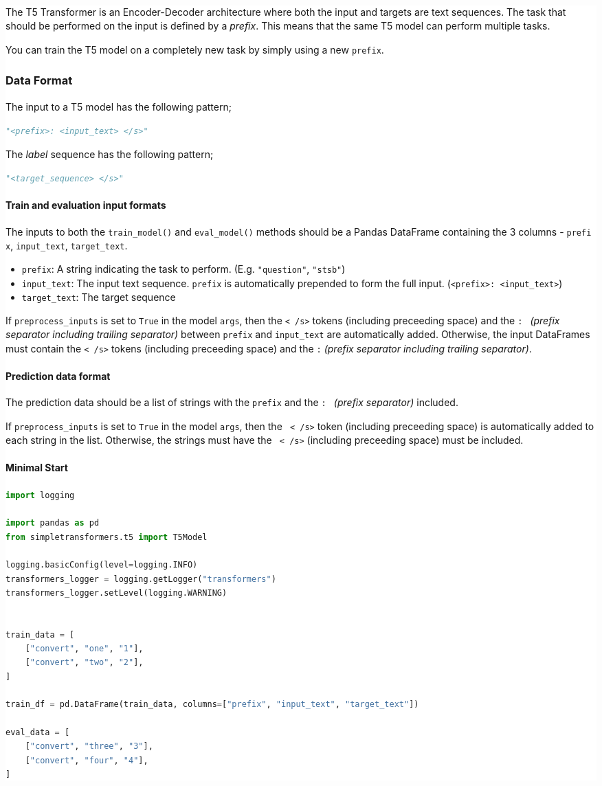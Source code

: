 The T5 Transformer is an Encoder-Decoder architecture where both the input and targets are text sequences. The task that should be performed on the input is defined by a *prefix*. This means that the same T5 model can perform multiple tasks.

You can train the T5 model on a completely new task by simply using a new `prefix`.

### Data Format

The input to a T5 model has the following pattern;

```python
"<prefix>: <input_text> </s>"
```

The *label* sequence has the following pattern;

```python
"<target_sequence> </s>"
```

#### Train and evaluation input formats

The inputs to both the `train_model()` and `eval_model()` methods should be a Pandas DataFrame containing the 3 columns - `prefix`, `input_text`, `target_text`.

- `prefix`: A string indicating the task to perform. (E.g. `"question"`, `"stsb"`)
- `input_text`: The input text sequence. `prefix` is automatically prepended to form the full input. (`<prefix>: <input_text>`)
- `target_text`: The target sequence


If `preprocess_inputs` is set to `True` in the model `args`, then the `< /s>` tokens (including preceeding space) and the `: ` *(prefix separator including trailing separator)* between `prefix`  and `input_text` are automatically added. Otherwise, the input DataFrames must contain the `< /s>` tokens (including preceeding space) and the `:` *(prefix separator including trailing separator)*.


#### Prediction data format

The prediction data should be a list of strings with the `prefix` and the `: ` *(prefix separator)* included.

If `preprocess_inputs` is set to `True` in the model `args`, then the ` < /s>` token (including preceeding space) is automatically added to each string in the list. Otherwise, the strings must have the ` < /s>` (including preceeding space) must be included.


#### Minimal Start

```python
import logging

import pandas as pd
from simpletransformers.t5 import T5Model

logging.basicConfig(level=logging.INFO)
transformers_logger = logging.getLogger("transformers")
transformers_logger.setLevel(logging.WARNING)


train_data = [
    ["convert", "one", "1"],
    ["convert", "two", "2"],
]

train_df = pd.DataFrame(train_data, columns=["prefix", "input_text", "target_text"])

eval_data = [
    ["convert", "three", "3"],
    ["convert", "four", "4"],
]
```